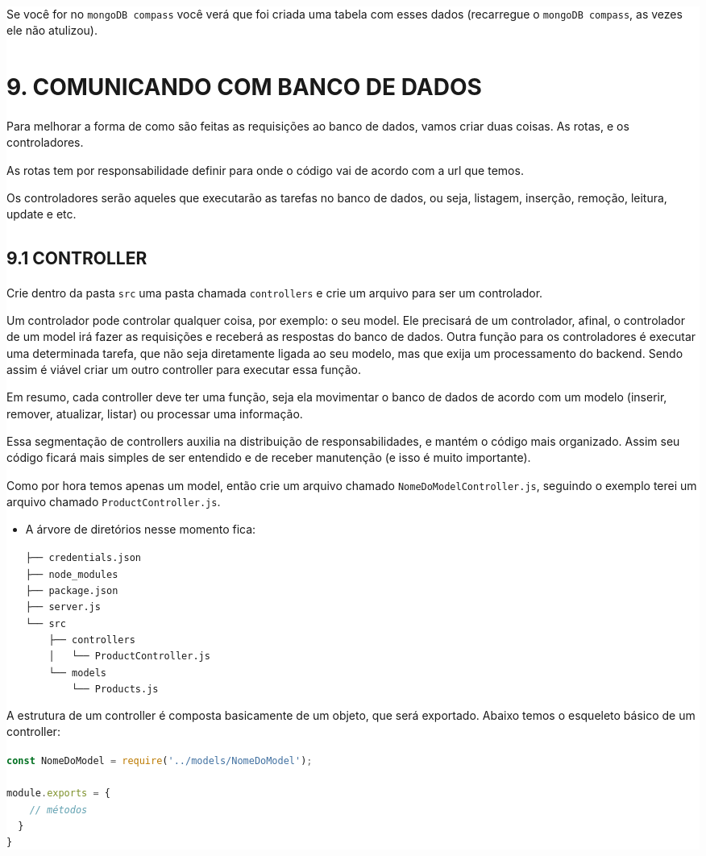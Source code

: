 Se você for no `mongoDB compass` você verá que foi criada uma tabela com esses dados (recarregue o `mongoDB compass`, as vezes ele não atulizou).

# **9. COMUNICANDO COM BANCO DE DADOS**

Para melhorar a forma de como são feitas as requisições ao banco de dados, vamos criar duas coisas. As rotas, e os controladores.

As rotas tem por responsabilidade definir para onde o código vai de acordo com a url que temos.

Os controladores serão aqueles que executarão as tarefas no banco de dados, ou seja, listagem, inserção, remoção, leitura, update e etc.

## 9.1 CONTROLLER

Crie dentro da pasta `src` uma pasta chamada `controllers` e crie um arquivo para ser um controlador.

Um controlador pode controlar qualquer coisa, por exemplo: o seu model. Ele precisará de um controlador, afinal, o controlador de um model irá fazer as requisições e receberá as respostas do banco de dados. Outra função para os controladores é executar uma determinada tarefa, que não seja diretamente ligada ao seu modelo, mas que exija um processamento do backend. Sendo assim é viável criar um outro controller para executar essa função.

Em resumo, cada controller deve ter uma função, seja ela movimentar o banco de dados de acordo com um modelo (inserir, remover, atualizar, listar) ou processar uma informação. 

Essa segmentação de controllers auxilia na distribuição de responsabilidades, e mantém o código mais organizado. Assim seu código ficará mais simples de ser entendido e de receber manutenção (e isso é muito importante).

Como por hora temos apenas um model, então crie um arquivo chamado `NomeDoModelController.js`, seguindo o exemplo terei um arquivo chamado `ProductController.js`.

- A árvore de diretórios nesse momento fica:
  ```sh
  ├── credentials.json
  ├── node_modules
  ├── package.json
  ├── server.js
  └── src
      ├── controllers
      │   └── ProductController.js
      └── models
          └── Products.js
  ```

A estrutura de um controller é composta basicamente de um objeto, que será exportado. Abaixo temos o esqueleto básico de um controller:

```JavaScript
const NomeDoModel = require('../models/NomeDoModel');

module.exports = {
    // métodos
  }
}
```
